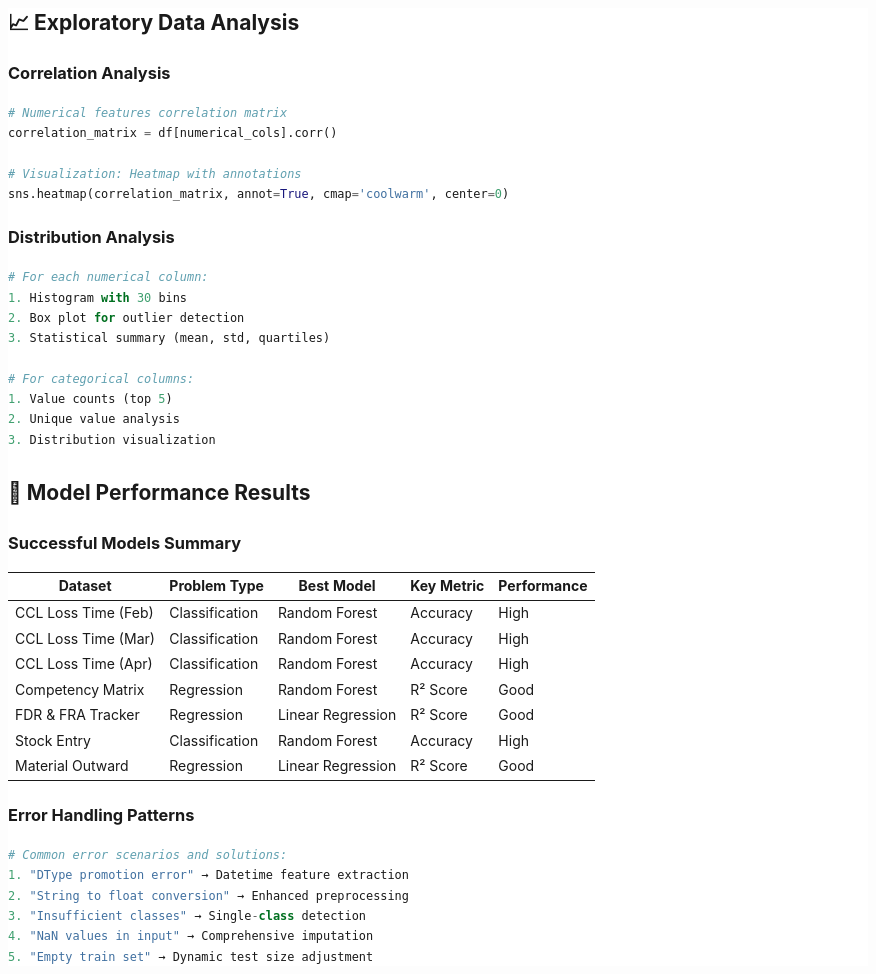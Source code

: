 ## 📈 Exploratory Data Analysis

### Correlation Analysis
```python
# Numerical features correlation matrix
correlation_matrix = df[numerical_cols].corr()

# Visualization: Heatmap with annotations
sns.heatmap(correlation_matrix, annot=True, cmap='coolwarm', center=0)
```

### Distribution Analysis
```python
# For each numerical column:
1. Histogram with 30 bins
2. Box plot for outlier detection
3. Statistical summary (mean, std, quartiles)

# For categorical columns:
1. Value counts (top 5)
2. Unique value analysis
3. Distribution visualization
```

## 🎯 Model Performance Results

### Successful Models Summary
| Dataset | Problem Type | Best Model | Key Metric | Performance |
|---------|-------------|------------|------------|-------------|
| CCL Loss Time (Feb) | Classification | Random Forest | Accuracy | High |
| CCL Loss Time (Mar) | Classification | Random Forest | Accuracy | High |
| CCL Loss Time (Apr) | Classification | Random Forest | Accuracy | High |
| Competency Matrix | Regression | Random Forest | R² Score | Good |
| FDR & FRA Tracker | Regression | Linear Regression | R² Score | Good |
| Stock Entry | Classification | Random Forest | Accuracy | High |
| Material Outward | Regression | Linear Regression | R² Score | Good |

### Error Handling Patterns
```python
# Common error scenarios and solutions:
1. "DType promotion error" → Datetime feature extraction
2. "String to float conversion" → Enhanced preprocessing
3. "Insufficient classes" → Single-class detection
4. "NaN values in input" → Comprehensive imputation
5. "Empty train set" → Dynamic test size adjustment
```
